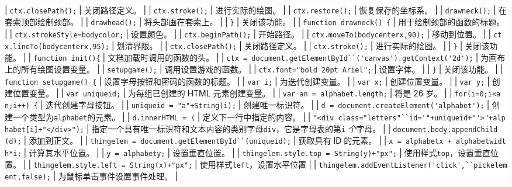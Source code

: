 | `ctx.closePath();` | 关闭路径定义。 |
| `ctx.stroke();` | 进行实际的绘图。 |
| `ctx.restore();` | 恢复保存的坐标系。 |
| `drawneck();` | 在套索顶部绘制颈部。 |
| `drawhead();` | 将头部画在套索上。 |
| `}` | 关闭该功能。 |
| `function drawneck() {` | 用于绘制颈部的函数的标题。 |
| `ctx.strokeStyle=bodycolor;` | 设置颜色。 |
| `ctx.beginPath();` | 开始路径。 |
| `ctx.moveTo(bodycenterx,90);` | 移动到位置。 |
| `ctx.lineTo(bodycenterx,95);` | 划清界限。 |
| `ctx.closePath();` | 关闭路径定义。 |
| `ctx.stroke();` | 进行实际的绘图。 |
| `}` | 关闭该功能。 |
| `function init(){` | 文档加载时调用的函数的头。 |
| `ctx = document.getElementById``('canvas').getContext('2d');` | 为画布上的所有绘图设置变量。 |
| `setupgame();` | 调用设置游戏的函数。 |
| `ctx.font="bold 20pt Ariel";` | 设置字体。 |
| `}` | 关闭该功能。 |
| `function setupgame() {` | 设置字母按钮和密码的函数的标题。 |
| `var i;` | 为迭代创建变量。 |
| `var x;` | 创建位置变量。 |
| `var y;` | 创建位置变量。 |
| `var uniqueid;` | 为每组已创建的 HTML 元素创建变量。 |
| `var an = alphabet.length;` | 将是 26 岁。 |
| `for(i=0;i<an;i++) {` | 迭代创建字母按钮。 |
| `uniqueid = "a"+String(i);` | 创建唯一标识符。 |
| `d = document.createElement('alphabet');` | 创建一个类型为`alphabet`的元素。 |
| `d.innerHTML = (` | 定义下一行中指定的内容。 |
| `"<div class="letters"``id='"+uniqueid+"'>"+alphabet[i]+"</div>");` | 指定一个具有唯一标识符和文本内容的类别字母`div`，它是字母表的第`i` *个*字母。 |
| `document.body.appendChild(d);` | 添加到正文。 |
| `thingelem = document.getElementById``(uniqueid);` | 获取具有 ID 的元素。 |
| `x = alphabetx + alphabetwidth*i;` | 计算其水平位置。 |
| `y = alphabety;` | 设置垂直位置。 |
| `thingelem.style.top = String(y)+"px";` | 使用样式`top`，设置垂直位置。 |
| `thingelem.style.left = String(x)+"px";` | 使用样式`left`，设置水平位置 |
| `thingelem.addEventListener('click',``pickelement,false);` | 为鼠标单击事件设置事件处理。 |